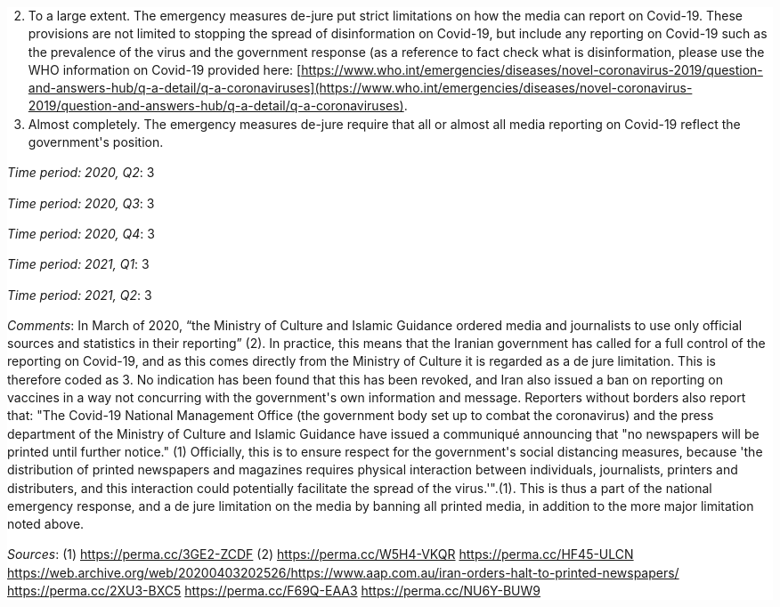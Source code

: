  2. To a large extent. The emergency measures de-jure put strict limitations on how the media can report on Covid-19. These provisions are not limited to stopping the spread of disinformation on Covid-19, but include any reporting on Covid-19 such as the prevalence of the virus and the government response (as a reference to fact check what is disinformation, please use the WHO information on Covid-19 provided here: [https://www.who.int/emergencies/diseases/novel-coronavirus-2019/question-and-answers-hub/q-a-detail/q-a-coronaviruses](https://www.who.int/emergencies/diseases/novel-coronavirus-2019/question-and-answers-hub/q-a-detail/q-a-coronaviruses). 
 3. Almost completely. The emergency measures de-jure require that all or almost all media reporting on Covid-19 reflect the government's position. 

 
*Time period: 2020, Q2*: 3

 
*Time period: 2020, Q3*: 3

 
*Time period: 2020, Q4*: 3

 
*Time period: 2021, Q1*: 3

 
*Time period: 2021, Q2*: 3

 

*Comments*:
 In March of 2020, “the Ministry of Culture and Islamic Guidance ordered media and journalists to use only official sources and statistics in their reporting” (2). In practice, this means that the Iranian government has called for a full control of the reporting on Covid-19, and as this comes directly from the Ministry of Culture it is regarded as a de jure limitation. This is therefore coded as 3. No indication has been found that this has been revoked, and Iran also issued a ban on reporting on vaccines in a way not concurring with the government's own information and message. 
Reporters without borders also report that: "The Covid-19 National Management Office (the government body set up to combat the coronavirus) and the press department of the Ministry of Culture and Islamic Guidance have issued a communiqué announcing that "no newspapers will be printed until further notice." (1) Officially, this is to ensure respect for the government's social distancing measures, because 'the distribution of printed newspapers and magazines requires physical interaction between individuals, journalists, printers and distributers, and this interaction could potentially facilitate the spread of the virus.'".(1).  This is thus a part of the national emergency response, and a de jure limitation on the media by banning all printed media, in addition to the more major limitation noted above. 

*Sources*:
 (1)
https://perma.cc/3GE2-ZCDF
(2)
https://perma.cc/W5H4-VKQR
https://perma.cc/HF45-ULCN
https://web.archive.org/web/20200403202526/https://www.aap.com.au/iran-orders-halt-to-printed-newspapers/
https://perma.cc/2XU3-BXC5
https://perma.cc/F69Q-EAA3
https://perma.cc/NU6Y-BUW9



